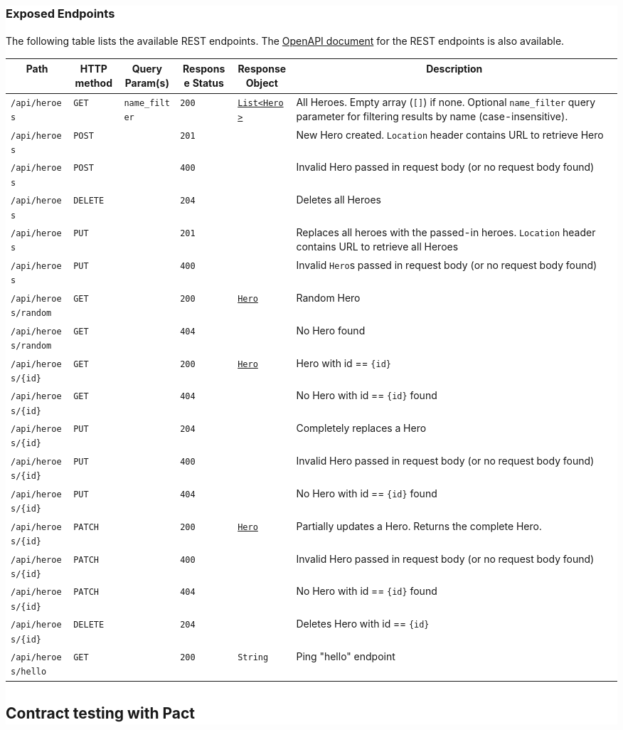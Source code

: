 ### Exposed Endpoints
The following table lists the available REST endpoints. The [OpenAPI document](openapi-schema.yml) for the REST endpoints is also available.

| Path                 | HTTP method | Query Param(s) | Response Status | Response Object                                                            | Description                                                                                                                      |
|----------------------|-------------|----------------|-----------------|----------------------------------------------------------------------------|----------------------------------------------------------------------------------------------------------------------------------|
| `/api/heroes`        | `GET`       | `name_filter`  | `200`           | [`List<Hero>`](src/main/java/io/quarkus/sample/superheroes/hero/Hero.java) | All Heroes. Empty array (`[]`) if none. Optional `name_filter` query parameter for filtering results by name (case-insensitive). |
| `/api/heroes`        | `POST`      |                | `201`           |                                                                            | New Hero created. `Location` header contains URL to retrieve Hero                                                                |
| `/api/heroes`        | `POST`      |                | `400`           |                                                                            | Invalid Hero passed in request body (or no request body found)                                                                   |
| `/api/heroes`        | `DELETE`    |                | `204`           |                                                                            | Deletes all Heroes                                                                                                               |
| `/api/heroes`        | `PUT`       |                | `201`           |                                                                            | Replaces all heroes with the passed-in heroes. `Location` header contains URL to retrieve all Heroes                             |
| `/api/heroes`        | `PUT`       |                | `400`           |                                                                            | Invalid `Hero`s passed in request body (or no request body found)                                                                |
| `/api/heroes/random` | `GET`       |                | `200`           | [`Hero`](src/main/java/io/quarkus/sample/superheroes/hero/Hero.java)       | Random Hero                                                                                                                      |
| `/api/heroes/random` | `GET`       |                | `404`           |                                                                            | No Hero found                                                                                                                    |
| `/api/heroes/{id}`   | `GET`       |                | `200`           | [`Hero`](src/main/java/io/quarkus/sample/superheroes/hero/Hero.java)       | Hero with id == `{id}`                                                                                                           |
| `/api/heroes/{id}`   | `GET`       |                | `404`           |                                                                            | No Hero with id == `{id}` found                                                                                                  |
| `/api/heroes/{id}`   | `PUT`       |                | `204`           |                                                                            | Completely replaces a Hero                                                                                                       |
| `/api/heroes/{id}`   | `PUT`       |                | `400`           |                                                                            | Invalid Hero passed in request body (or no request body found)                                                                   |
| `/api/heroes/{id}`   | `PUT`       |                | `404`           |                                                                            | No Hero with id == `{id}` found                                                                                                  |
| `/api/heroes/{id}`   | `PATCH`     |                | `200`           | [`Hero`](src/main/java/io/quarkus/sample/superheroes/hero/Hero.java)       | Partially updates a Hero. Returns the complete Hero.                                                                             |
| `/api/heroes/{id}`   | `PATCH`     |                | `400`           |                                                                            | Invalid Hero passed in request body (or no request body found)                                                                   |
| `/api/heroes/{id}`   | `PATCH`     |                | `404`           |                                                                            | No Hero with id == `{id}` found                                                                                                  |
| `/api/heroes/{id}`   | `DELETE`    |                | `204`           |                                                                            | Deletes Hero with id == `{id}`                                                                                                   |
| `/api/heroes/hello`  | `GET`       |                | `200`           | `String`                                                                   | Ping "hello" endpoint                                                                                                            |

## Contract testing with Pact